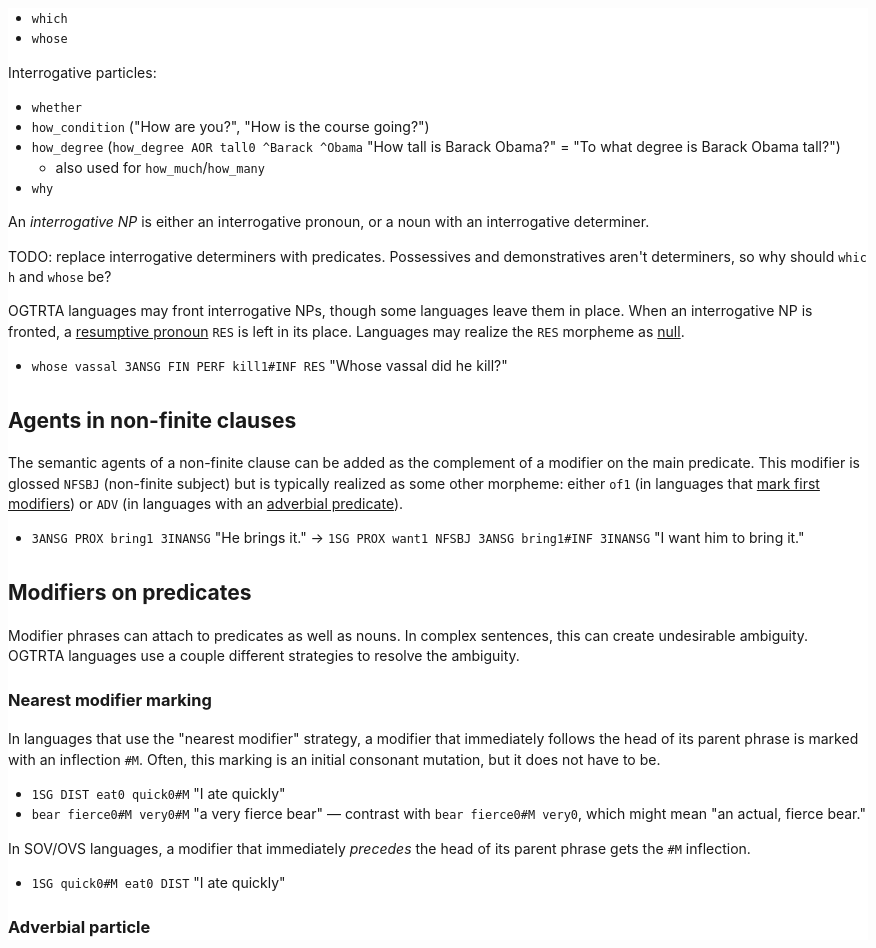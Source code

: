 - `which`
- `whose`

Interrogative particles:

- `whether`
- `how_condition` ("How are you?", "How is the course going?")
- `how_degree` (`how_degree AOR tall0 ^Barack ^Obama` "How tall is Barack Obama?" = "To what degree is Barack Obama tall?")
  - also used for `how_much`/`how_many`
- `why`

An _interrogative NP_ is either an interrogative pronoun, or a noun with an interrogative determiner.

TODO: replace interrogative determiners with predicates. Possessives and demonstratives aren't determiners, so why should `which` and `whose` be?

OGTRTA languages may front interrogative NPs, though some languages leave them in place. When an interrogative NP is fronted, a [resumptive pronoun](https://en.wikipedia.org/wiki/Resumptive_pronoun) `RES` is left in its place. Languages may realize the `RES` morpheme as [null](https://en.wikipedia.org/wiki/Null_morpheme).

- `whose vassal 3ANSG FIN PERF kill1#INF RES` "Whose vassal did he kill?"

## Agents in non-finite clauses

The semantic agents of a non-finite clause can be added as the complement of a modifier on the main predicate. This modifier is glossed `NFSBJ` (non-finite subject) but is typically realized as some other morpheme: either `of1` (in languages that [mark first modifiers](#first-modifier-marking)) or `ADV` (in languages with an [adverbial predicate](#adverbial-predicate)).

- `3ANSG PROX bring1 3INANSG` "He brings it." &rarr; `1SG PROX want1 NFSBJ 3ANSG bring1#INF 3INANSG` "I want him to bring it."

## Modifiers on predicates

Modifier phrases can attach to predicates as well as nouns. In complex sentences, this can create undesirable ambiguity. OGTRTA languages use a couple different strategies to resolve the ambiguity.

### Nearest modifier marking

In languages that use the "nearest modifier" strategy, a modifier that immediately follows the head of its parent phrase is marked with an inflection `#M`. Often, this marking is an initial consonant mutation, but it does not have to be.

- `1SG DIST eat0 quick0#M` "I ate quickly"
- `bear fierce0#M very0#M` "a very fierce bear" — contrast with `bear fierce0#M very0`, which might mean "an actual, fierce bear."

In SOV/OVS languages, a modifier that immediately _precedes_ the head of its parent phrase gets the `#M` inflection.

- `1SG quick0#M eat0 DIST` "I ate quickly"

### Adverbial particle
